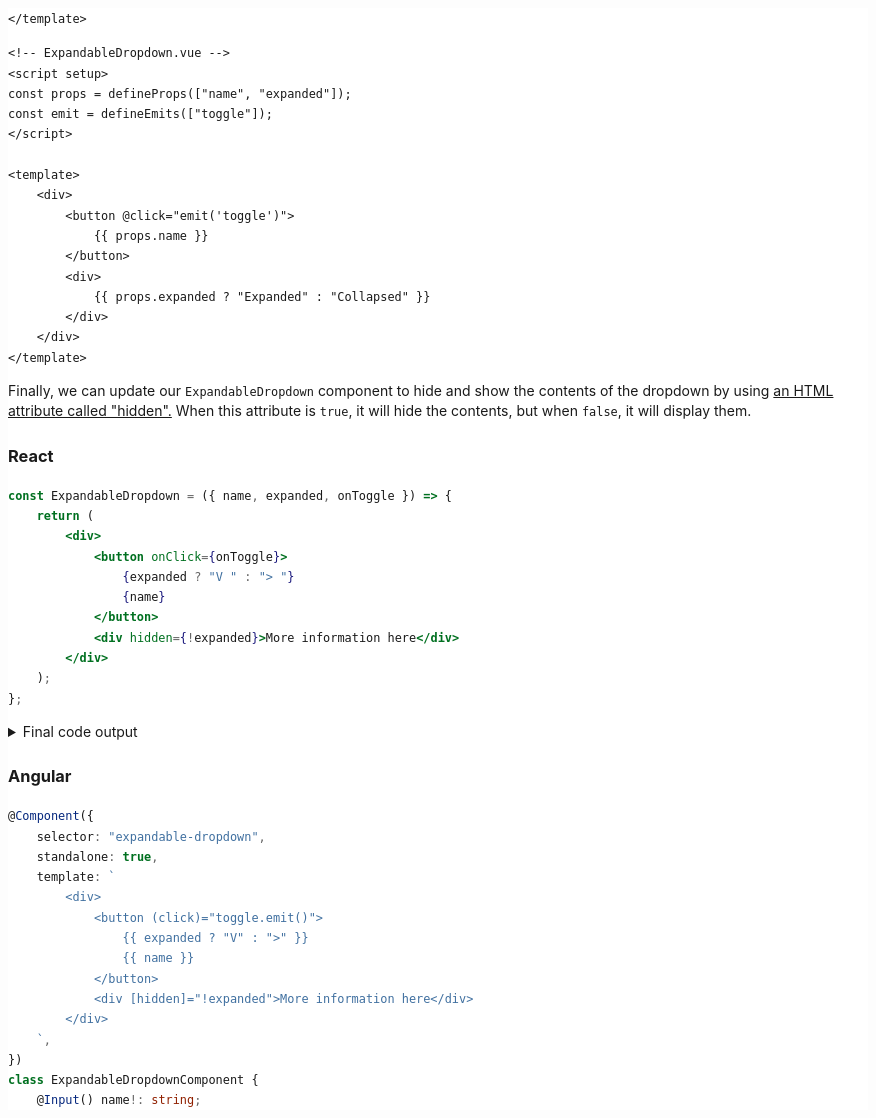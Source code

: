 ```vue
</template>
```

```vue
<!-- ExpandableDropdown.vue -->
<script setup>
const props = defineProps(["name", "expanded"]);
const emit = defineEmits(["toggle"]);
</script>

<template>
	<div>
		<button @click="emit('toggle')">
			{{ props.name }}
		</button>
		<div>
			{{ props.expanded ? "Expanded" : "Collapsed" }}
		</div>
	</div>
</template>
```



Finally, we can update our `ExpandableDropdown` component to hide and show the contents of the dropdown by using [an HTML attribute called "hidden".](https://developer.mozilla.org/en-US/docs/Web/HTML/Global_attributes/hidden) When this attribute is `true`, it will hide the contents, but when `false`, it will display them.



### React

```jsx
const ExpandableDropdown = ({ name, expanded, onToggle }) => {
	return (
		<div>
			<button onClick={onToggle}>
				{expanded ? "V " : "> "}
				{name}
			</button>
			<div hidden={!expanded}>More information here</div>
		</div>
	);
};
```

<details><summary>Final code output</summary></details>

### Angular

```typescript
@Component({
	selector: "expandable-dropdown",
	standalone: true,
	template: `
		<div>
			<button (click)="toggle.emit()">
				{{ expanded ? "V" : ">" }}
				{{ name }}
			</button>
			<div [hidden]="!expanded">More information here</div>
		</div>
	`,
})
class ExpandableDropdownComponent {
	@Input() name!: string;
```